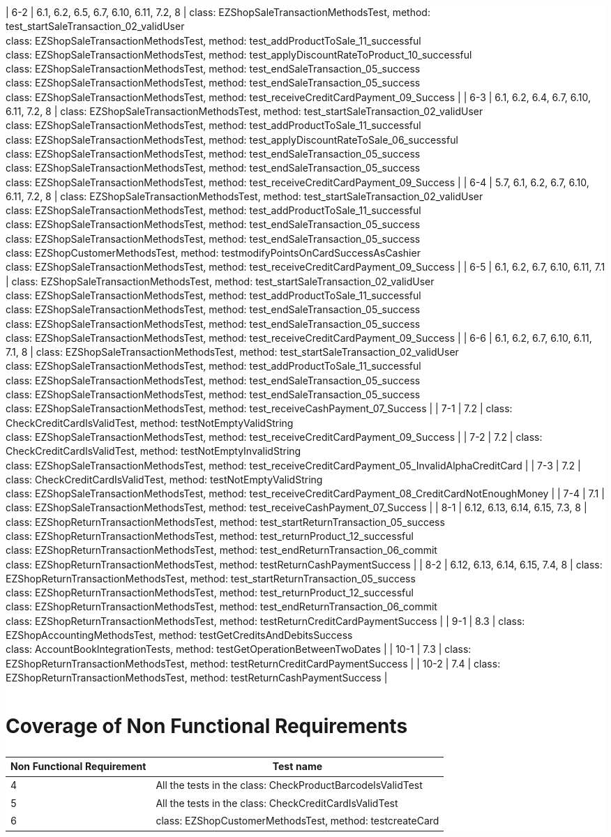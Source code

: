 |  6-2        | 6.1, 6.2, 6.5, 6.7, 6.10, 6.11, 7.2, 8 | class: EZShopSaleTransactionMethodsTest, method: test_startSaleTransaction_02_validUser <br/> class: EZShopSaleTransactionMethodsTest, method: test_addProductToSale_11_successful <br/> class: EZShopSaleTransactionMethodsTest, method: test_applyDiscountRateToProduct_10_successful <br/> class: EZShopSaleTransactionMethodsTest, method: test_endSaleTransaction_05_success <br/> class: EZShopSaleTransactionMethodsTest, method: test_endSaleTransaction_05_success <br/> class: EZShopSaleTransactionMethodsTest, method: test_receiveCreditCardPayment_09_Success |
|  6-3        | 6.1, 6.2, 6.4, 6.7, 6.10, 6.11, 7.2, 8 | class: EZShopSaleTransactionMethodsTest, method: test_startSaleTransaction_02_validUser <br/> class: EZShopSaleTransactionMethodsTest, method: test_addProductToSale_11_successful <br/> class: EZShopSaleTransactionMethodsTest, method: test_applyDiscountRateToSale_06_successful <br/> class: EZShopSaleTransactionMethodsTest, method: test_endSaleTransaction_05_success <br/> class: EZShopSaleTransactionMethodsTest, method: test_endSaleTransaction_05_success <br/> class: EZShopSaleTransactionMethodsTest, method: test_receiveCreditCardPayment_09_Success |
|  6-4        | 5.7, 6.1, 6.2, 6.7, 6.10, 6.11, 7.2, 8 | class: EZShopSaleTransactionMethodsTest, method: test_startSaleTransaction_02_validUser <br/> class: EZShopSaleTransactionMethodsTest, method: test_addProductToSale_11_successful <br/> class: EZShopSaleTransactionMethodsTest, method: test_endSaleTransaction_05_success <br/> class: EZShopSaleTransactionMethodsTest, method: test_endSaleTransaction_05_success <br/> class: EZShopCustomerMethodsTest, method: testmodifyPointsOnCardSuccessAsCashier <br/> class: EZShopSaleTransactionMethodsTest, method: test_receiveCreditCardPayment_09_Success |
|  6-5        | 6.1, 6.2, 6.7, 6.10, 6.11, 7.1 | class: EZShopSaleTransactionMethodsTest, method: test_startSaleTransaction_02_validUser <br/> class: EZShopSaleTransactionMethodsTest, method: test_addProductToSale_11_successful <br/> class: EZShopSaleTransactionMethodsTest, method: test_endSaleTransaction_05_success <br/> class: EZShopSaleTransactionMethodsTest, method: test_endSaleTransaction_05_success <br/> class: EZShopSaleTransactionMethodsTest, method: test_receiveCreditCardPayment_09_Success |
|  6-6        | 6.1, 6.2, 6.7, 6.10, 6.11, 7.1, 8 | class: EZShopSaleTransactionMethodsTest, method: test_startSaleTransaction_02_validUser <br/> class: EZShopSaleTransactionMethodsTest, method: test_addProductToSale_11_successful <br/> class: EZShopSaleTransactionMethodsTest, method: test_endSaleTransaction_05_success <br/> class: EZShopSaleTransactionMethodsTest, method: test_endSaleTransaction_05_success <br/> class: EZShopSaleTransactionMethodsTest, method: test_receiveCashPayment_07_Success |
|  7-1        | 7.2 | class: CheckCreditCardIsValidTest, method: testNotEmptyValidString <br/> class: EZShopSaleTransactionMethodsTest, method: test_receiveCreditCardPayment_09_Success |
|  7-2        | 7.2 | class: CheckCreditCardIsValidTest, method: testNotEmptyInvalidString <br/> class: EZShopSaleTransactionMethodsTest, method: test_receiveCreditCardPayment_05_InvalidAlphaCreditCard |
|  7-3        | 7.2 | class: CheckCreditCardIsValidTest, method: testNotEmptyValidString <br/> class: EZShopSaleTransactionMethodsTest, method: test_receiveCreditCardPayment_08_CreditCardNotEnoughMoney |
|  7-4        | 7.1 | class: EZShopSaleTransactionMethodsTest, method: test_receiveCashPayment_07_Success |
|  8-1        | 6.12, 6.13, 6.14, 6.15, 7.3, 8 | class: EZShopReturnTransactionMethodsTest, method: test_startReturnTransaction_05_success <br/> class: EZShopReturnTransactionMethodsTest, method: test_returnProduct_12_successful <br/> class: EZShopReturnTransactionMethodsTest, method: test_endReturnTransaction_06_commit  <br/> class: EZShopReturnTransactionMethodsTest, method: testReturnCashPaymentSuccess |
|  8-2        | 6.12, 6.13, 6.14, 6.15, 7.4, 8 | class: EZShopReturnTransactionMethodsTest, method: test_startReturnTransaction_05_success <br/> class: EZShopReturnTransactionMethodsTest, method: test_returnProduct_12_successful <br/> class: EZShopReturnTransactionMethodsTest, method: test_endReturnTransaction_06_commit  <br/> class: EZShopReturnTransactionMethodsTest, method: testReturnCreditCardPaymentSuccess |
|  9-1        | 8.3 | class: EZShopAccountingMethodsTest, method: testGetCreditsAndDebitsSuccess <br/> class: AccountBookIntegrationTests, method: testGetOperationBetweenTwoDates |
|  10-1        | 7.3 | class: EZShopReturnTransactionMethodsTest, method: testReturnCreditCardPaymentSuccess |
|  10-2        | 7.4 | class: EZShopReturnTransactionMethodsTest, method: testReturnCashPaymentSuccess |

# Coverage of Non Functional Requirements

### 

| Non Functional Requirement | Test name |
| -------------------------- | --------- |
|            4               | All the tests in the class: CheckProductBarcodeIsValidTest |
|            5               | All the tests in the class: CheckCreditCardIsValidTest |
|            6               | class: EZShopCustomerMethodsTest, method: testcreateCard |
